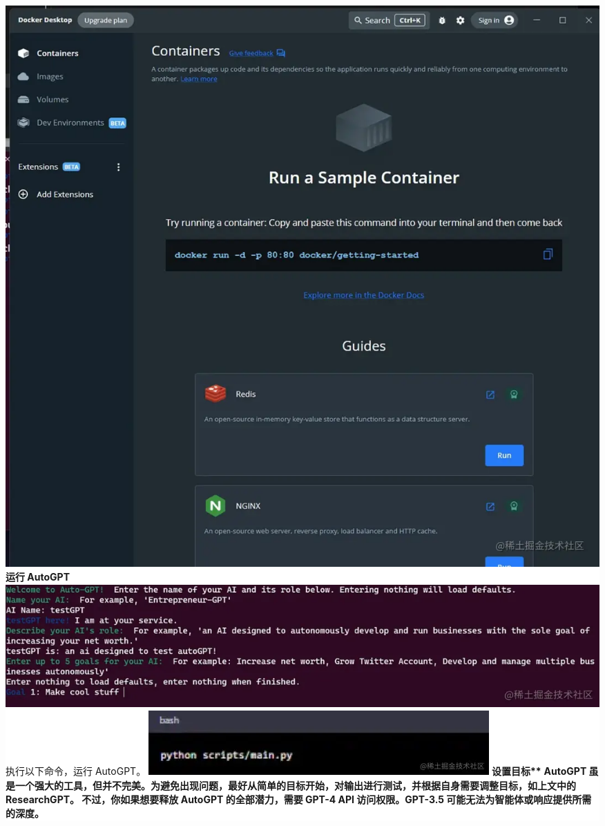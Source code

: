 ![img](./ChatGPT竞品开源项目.assets/7dd7679551474111a9d9ba5929afe784.webp)
**运行 AutoGPT**
![img](./ChatGPT竞品开源项目.assets/9294d17d7c2f41109a4a5d430b415de4.webp)
执行以下命令，运行 AutoGPT。
![img](./ChatGPT竞品开源项目.assets/445c430043484648aded32f3569445a9.webp)
**设置目标\*\***
**AutoGPT 虽是一个强大的工具，但并不完美。为避免出现问题，最好从简单的目标开始，对输出进行测试，并根据自身需要调整目标，如上文中的 ResearchGPT。
不过，你如果想要释放 AutoGPT 的全部潜力，需要 GPT-4 API 访问权限。GPT-3.5 可能无法为智能体或响应提供所需的深度。**